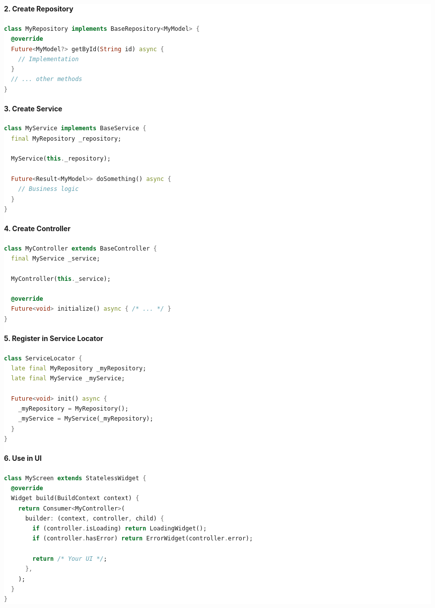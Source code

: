 #### 2. Create Repository
```dart
class MyRepository implements BaseRepository<MyModel> {
  @override
  Future<MyModel?> getById(String id) async {
    // Implementation
  }
  // ... other methods
}
```

#### 3. Create Service
```dart
class MyService implements BaseService {
  final MyRepository _repository;
  
  MyService(this._repository);
  
  Future<Result<MyModel>> doSomething() async {
    // Business logic
  }
}
```

#### 4. Create Controller
```dart
class MyController extends BaseController {
  final MyService _service;
  
  MyController(this._service);
  
  @override
  Future<void> initialize() async { /* ... */ }
}
```

#### 5. Register in Service Locator
```dart
class ServiceLocator {
  late final MyRepository _myRepository;
  late final MyService _myService;
  
  Future<void> init() async {
    _myRepository = MyRepository();
    _myService = MyService(_myRepository);
  }
}
```

#### 6. Use in UI
```dart
class MyScreen extends StatelessWidget {
  @override
  Widget build(BuildContext context) {
    return Consumer<MyController>(
      builder: (context, controller, child) {
        if (controller.isLoading) return LoadingWidget();
        if (controller.hasError) return ErrorWidget(controller.error);
        
        return /* Your UI */;
      },
    );
  }
}
```
